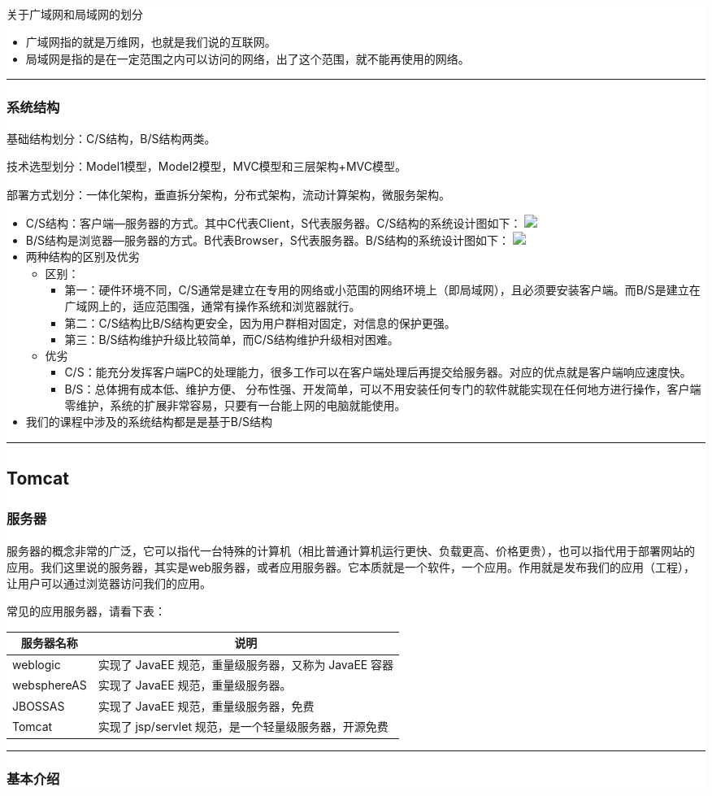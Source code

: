 关于广域网和局域网的划分

- 广域网指的就是万维网，也就是我们说的互联网。
- 局域网是指的是在一定范围之内可以访问的网络，出了这个范围，就不能再使用的网络。

---

### 系统结构

基础结构划分：C/S结构，B/S结构两类。

技术选型划分：Model1模型，Model2模型，MVC模型和三层架构+MVC模型。

部署方式划分：一体化架构，垂直拆分架构，分布式架构，流动计算架构，微服务架构。

-  C/S结构：客户端—服务器的方式。其中C代表Client，S代表服务器。C/S结构的系统设计图如下：
![](https://raw.githubusercontent.com/choodsire666/blog-img/main/JavaWeb/b1c321853514cc110d3fff97506a63ad.jpg) 
-  B/S结构是浏览器—服务器的方式。B代表Browser，S代表服务器。B/S结构的系统设计图如下： ![](https://raw.githubusercontent.com/choodsire666/blog-img/main/JavaWeb/51ede853e5b535aa08cdd26c508faddd.jpg) 
-  两种结构的区别及优劣 
   -  区别： 
      - 第一：硬件环境不同，C/S通常是建立在专用的网络或小范围的网络环境上（即局域网），且必须要安装客户端。而B/S是建立在广域网上的，适应范围强，通常有操作系统和浏览器就行。
      - 第二：C/S结构比B/S结构更安全，因为用户群相对固定，对信息的保护更强。
      - 第三：B/S结构维护升级比较简单，而C/S结构维护升级相对困难。
   -  优劣 
      - C/S：能充分发挥客户端PC的处理能力，很多工作可以在客户端处理后再提交给服务器。对应的优点就是客户端响应速度快。
      - B/S：总体拥有成本低、维护方便、 分布性强、开发简单，可以不用安装任何专门的软件就能实现在任何地方进行操作，客户端零维护，系统的扩展非常容易，只要有一台能上网的电脑就能使用。
-  我们的课程中涉及的系统结构都是是基于B/S结构 

---

## Tomcat

### 服务器

服务器的概念非常的广泛，它可以指代一台特殊的计算机（相比普通计算机运行更快、负载更高、价格更贵），也可以指代用于部署网站的应用。我们这里说的服务器，其实是web服务器，或者应用服务器。它本质就是一个软件，一个应用。作用就是发布我们的应用（工程），让用户可以通过浏览器访问我们的应用。

常见的应用服务器，请看下表：

| 服务器名称 | 说明 |
| --- | --- |
| weblogic | 实现了 JavaEE 规范，重量级服务器，又称为 JavaEE 容器 |
| websphereAS | 实现了 JavaEE 规范，重量级服务器。 |
| JBOSSAS | 实现了 JavaEE 规范，重量级服务器，免费 |
| Tomcat | 实现了 jsp/servlet 规范，是一个轻量级服务器，开源免费 |


---

### 基本介绍
